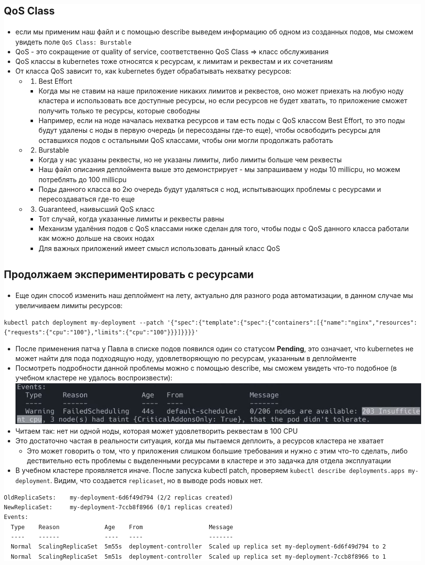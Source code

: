 ## QoS Class
- если мы применим наш файл и с помощью describe выведем информацию об одном из созданных подов, мы сможем увидеть  поле `QoS Class: Burstable`
- QoS - это сокращение от quality of service, соответственно QoS Class => класс обслуживания
- QoS классы в kubernetes тоже относятся к ресурсам, к лимитам и реквестам и их сочетаниям
- От класса QoS зависит то, как kubernetes будет обрабатывать нехватку ресурсов:
    - 1. Best Effort
        - Когда мы не ставим на наше приложение никаких лимитов и реквестов, оно может приехать на любую ноду кластера и использовать все доступные ресурсы, но если ресурсов не будет хватать, то приложение сможет получить только те ресурсы, которые свободны
        - Например, если на ноде началась нехватка ресурсов и там есть поды с QoS классом Best Effort, то это поды будут удалены с ноды в первую очередь (и пересозданы где-то еще), чтобы освободить ресурсы для оставшихся подов с остальными QoS классами, чтобы они могли продолжать работать
    - 2. Burstable
        - Когда у нас указаны реквесты, но не указаны лимиты, либо лимиты больше чем реквесты
        - Наш файл описания деплоймента выше это демонстрирует - мы запрашиваем у ноды 10 millicpu, но можем потреблять до 100 millicpu
        - Поды данного класса во 2ю очередь будут удаляться с нод, испытывающих проблемы с ресурсами и пересоздаваться где-то еще
    - 3. Guaranteed, наивысший QoS класс
        - Тот случай, когда указанные лимиты и реквесты равны
        - Механизм удалёния подов с QoS классами ниже сделан для того, чтобы поды с QoS данного класса работали как можно дольше на своих нодах
        - Для важных приложений имеет смысл использовать данный класс QoS

## Продолжаем экспериментировать с ресурсами
- Еще один способ изменить наш деплоймент на лету, актуально для разного рода автоматизации, в данном случае мы увеличиваем лимиты ресурсов:
```shell
kubectl patch deployment my-deployment --patch '{"spec":{"template":{"spec":{"containers":[{"name":"nginx","resources":{"requests":{"cpu":"100"},"limits":{"cpu":"100"}}}]}}}}'
```
- После применения патча у Павла в списке подов появился один со статусом **Pending**, это означает, что kubernetes не может найти для пода подходящую ноду, удовлетворяющую по ресурсам, указанным в деплойменте
- Посмотреть подробности данной проблемы можно с помощью describe, мы сможем увидеть что-то подобное (в учебном кластере не удалось воспроизвести):
![FailedScheduling.png](./assets/lesson_3/FailedScheduling.png)
- Читаем так: нет ни одной ноды, которая может удовлетворить реквестам в 100 CPU
- Это достаточно частая в реальности ситуация, когда мы пытаемся деплоить, а ресурсов кластера не хватает
    - Это может говорить о том, что у приложения слишком большие требования и нужно с этим что-то сделать, либо дествительно есть проблемы с выделенными ресурсами в кластере и это задачка для отдела эксплуатации
- В учебном кластере проявляется иначе. После запуска kubectl patch, проверяем `kubectl describe deployments.apps my-deployment`. Видим, что создается `replicaset`, но в выводе pods новых нет.
```shell
OldReplicaSets:    my-deployment-6d6f49d794 (2/2 replicas created)
NewReplicaSet:     my-deployment-7ccb8f8966 (0/1 replicas created)
Events:
  Type    Reason             Age    From                   Message
  ----    ------             ----   ----                   -------
  Normal  ScalingReplicaSet  5m55s  deployment-controller  Scaled up replica set my-deployment-6d6f49d794 to 2
  Normal  ScalingReplicaSet  5m51s  deployment-controller  Scaled up replica set my-deployment-7ccb8f8966 to 1
```